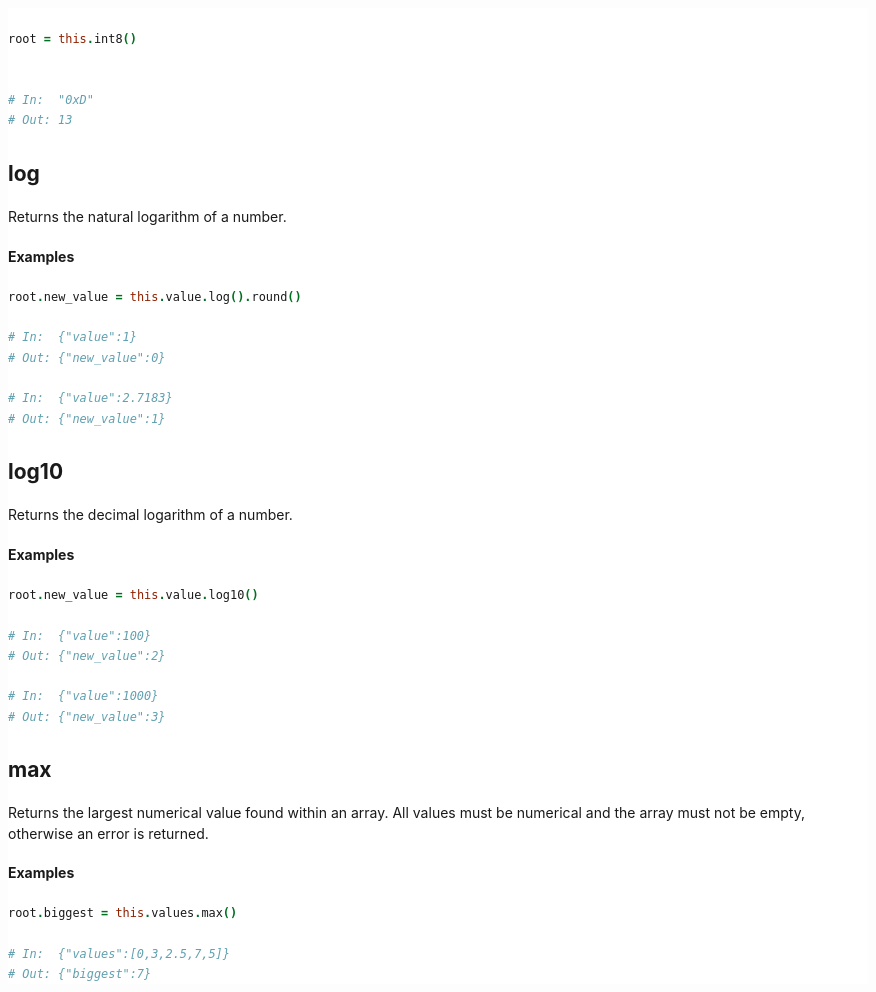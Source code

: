 ```coffee

root = this.int8()


# In:  "0xD"
# Out: 13
```

## log

Returns the natural logarithm of a number.

#### Examples

```coffee
root.new_value = this.value.log().round()

# In:  {"value":1}
# Out: {"new_value":0}

# In:  {"value":2.7183}
# Out: {"new_value":1}
```

## log10

Returns the decimal logarithm of a number.

#### Examples

```coffee
root.new_value = this.value.log10()

# In:  {"value":100}
# Out: {"new_value":2}

# In:  {"value":1000}
# Out: {"new_value":3}
```

## max

Returns the largest numerical value found within an array. All values must be numerical and the array must not be empty, otherwise an error is returned.

#### Examples

```coffee
root.biggest = this.values.max()

# In:  {"values":[0,3,2.5,7,5]}
# Out: {"biggest":7}
```
